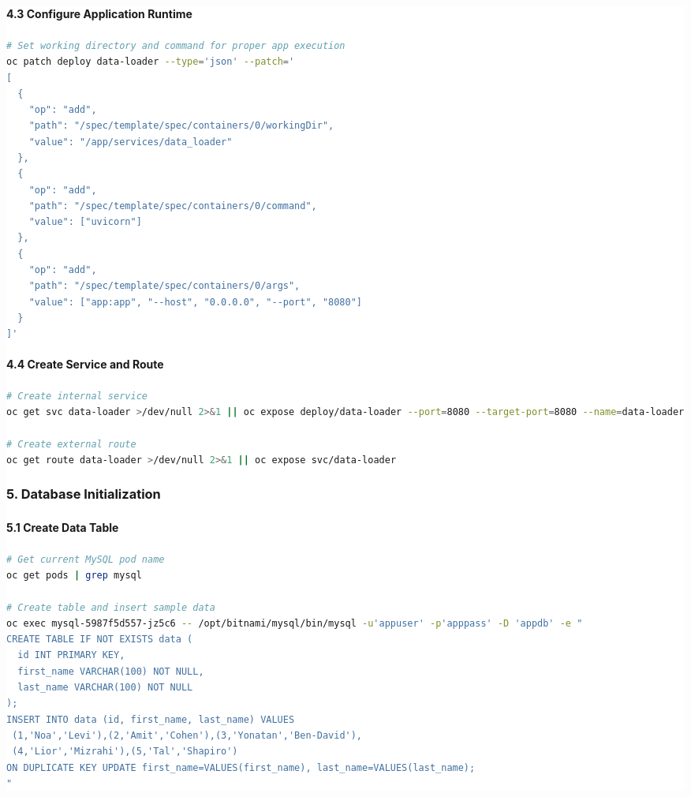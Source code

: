 #### 4.3 Configure Application Runtime
```bash
# Set working directory and command for proper app execution
oc patch deploy data-loader --type='json' --patch='
[
  {
    "op": "add",
    "path": "/spec/template/spec/containers/0/workingDir",
    "value": "/app/services/data_loader"
  },
  {
    "op": "add", 
    "path": "/spec/template/spec/containers/0/command",
    "value": ["uvicorn"]
  },
  {
    "op": "add",
    "path": "/spec/template/spec/containers/0/args", 
    "value": ["app:app", "--host", "0.0.0.0", "--port", "8080"]
  }
]'
```

#### 4.4 Create Service and Route
```bash
# Create internal service
oc get svc data-loader >/dev/null 2>&1 || oc expose deploy/data-loader --port=8080 --target-port=8080 --name=data-loader

# Create external route
oc get route data-loader >/dev/null 2>&1 || oc expose svc/data-loader
```

### 5. Database Initialization

#### 5.1 Create Data Table
```bash
# Get current MySQL pod name
oc get pods | grep mysql

# Create table and insert sample data
oc exec mysql-5987f5d557-jz5c6 -- /opt/bitnami/mysql/bin/mysql -u'appuser' -p'apppass' -D 'appdb' -e "
CREATE TABLE IF NOT EXISTS data (
  id INT PRIMARY KEY,
  first_name VARCHAR(100) NOT NULL,
  last_name VARCHAR(100) NOT NULL
);
INSERT INTO data (id, first_name, last_name) VALUES
 (1,'Noa','Levi'),(2,'Amit','Cohen'),(3,'Yonatan','Ben-David'),
 (4,'Lior','Mizrahi'),(5,'Tal','Shapiro')
ON DUPLICATE KEY UPDATE first_name=VALUES(first_name), last_name=VALUES(last_name);
"
```

